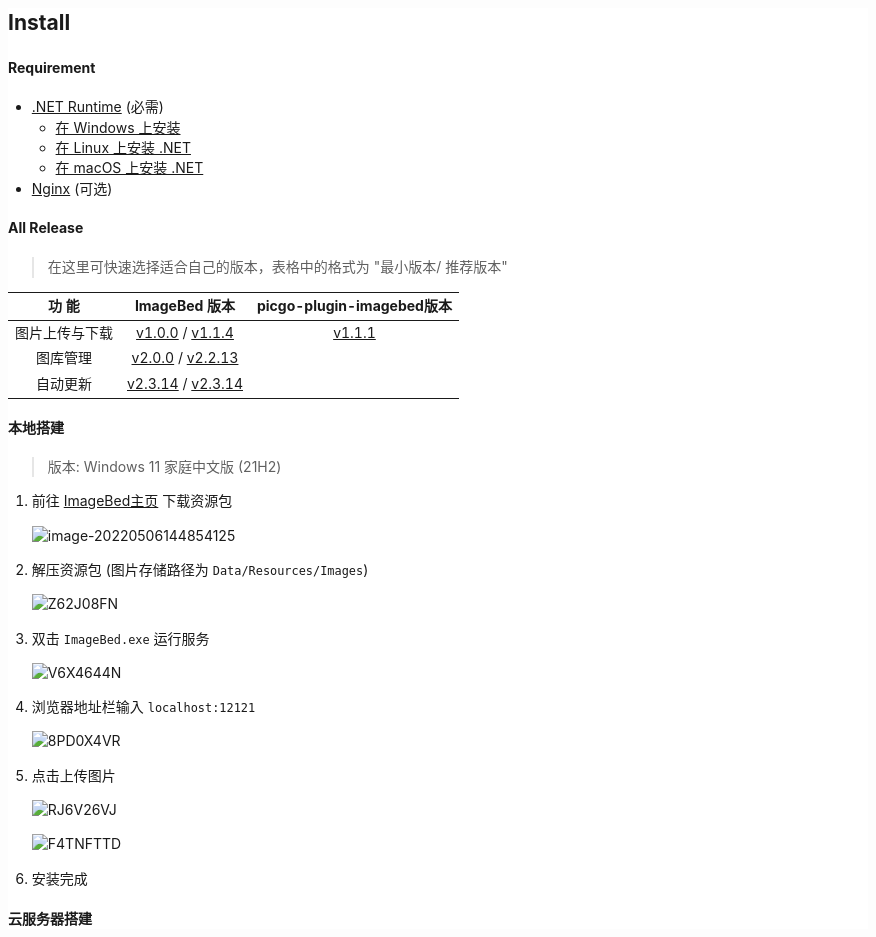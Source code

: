 ## Install

#### Requirement

- [.NET Runtime](https://dotnet.microsoft.com/zh-cn/download/dotnet/6.0/runtime) (必需)
  - [在 Windows 上安装 ](https://dotnet.microsoft.com/zh-cn/download/dotnet/thank-you/runtime-aspnetcore-6.0.4-windows-hosting-bundle-installer)
  - [在 Linux 上安装 .NET](https://docs.microsoft.com/zh-cn/dotnet/core/install/linux?WT.mc_id=dotnet-35129-website)
  - [在 macOS 上安装 .NET](https://dotnet.microsoft.com/zh-cn/download/dotnet/thank-you/runtime-6.0.4-macos-x64-installer)
- [Nginx](https://nginx.org/en/) (可选)

#### All Release

> 在这里可快速选择适合自己的版本，表格中的格式为 "最小版本/ 推荐版本"

|     功 能      |                        ImageBed 版本                         |                picgo-plugin-imagebed版本                 |
| :------------: | :----------------------------------------------------------: | :------------------------------------------------------: |
| 图片上传与下载 | [v1.0.0](https://github.com/Redns/ImageBed/releases/tag/v1.0.0) / [v1.1.4](https://github.com/Redns/ImageBed/releases/tag/v1.1.4) | [v1.1.1](https://github.com/Redns/picgo-plugin-imagebed) |
|    图库管理    | [v2.0.0](https://github.com/Redns/ImageBed/releases/tag/v2.0.0) / [v2.2.13](https://github.com/Redns/ImageBed/releases/tag/v2.2.13) |                                                          |
|    自动更新    | [v2.3.14](https://github.com/Redns/ImageBed/releases/tag/v2.3.14) / [v2.3.14](https://github.com/Redns/ImageBed/releases/tag/v2.3.14) |                                                          |

#### 本地搭建

> 版本:  Windows 11 家庭中文版 (21H2)

1. 前往 [ImageBed主页](https://github.com/Redns/ImageBed/releases) 下载资源包

   ![image-20220506144854125](https://jing-image.oss-cn-chengdu.aliyuncs.com/image-20220506144854125.png)

2. 解压资源包 (图片存储路径为 `Data/Resources/Images`)

   ![Z62J08FN](https://jing-image.oss-cn-chengdu.aliyuncs.com/Z62J08FN.png)

3. 双击 `ImageBed.exe` 运行服务

   ![V6X4644N](https://jing-image.oss-cn-chengdu.aliyuncs.com/V6X4644N.png)

4. 浏览器地址栏输入 `localhost:12121`

   ![8PD0X4VR](https://jing-image.oss-cn-chengdu.aliyuncs.com/8PD0X4VR.png)

5. 点击上传图片

   ![RJ6V26VJ](https://jing-image.oss-cn-chengdu.aliyuncs.com/RJ6V26VJ.png)

   ![F4TNFTTD](https://jing-image.oss-cn-chengdu.aliyuncs.com/F4TNFTTD.png)

6. 安装完成


#### 云服务器搭建
